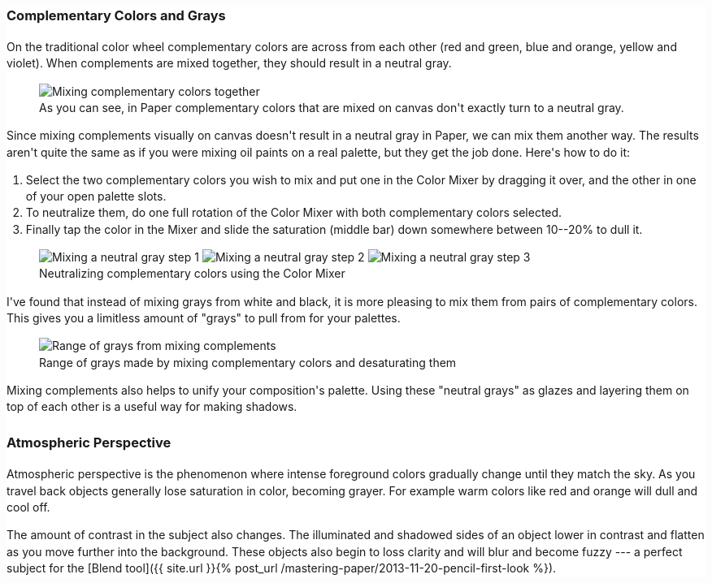 ### Complementary Colors and Grays

On the traditional color wheel complementary colors are across from each other (red and green, blue and orange, yellow and violet). When complements are mixed together, they should result in a neutral gray.

<figure>
	<img src="{{ site.url }}/images/paper-53-layering-complements.jpg" alt="Mixing complementary colors together">
	<figcaption>As you can see, in Paper complementary colors that are mixed on canvas don't exactly turn to a neutral gray.</figcaption>
</figure>

Since mixing complements visually on canvas doesn't result in a neutral gray in Paper, we can mix them another way. The results aren't quite the same as if you were mixing oil paints on a real palette, but they get the job done. Here's how to do it:

1. Select the two complementary colors you wish to mix and put one in the Color Mixer by dragging it over, and the other in one of your open palette slots.
2. To neutralize them, do one full rotation of the Color Mixer with both complementary colors selected.
3. Finally tap the color in the Mixer and slide the saturation (middle bar) down somewhere between 10--20% to dull it.

<figure class="third">
	<img src="{{ site.url }}/images/paper-53-mixing-complementary-gray-1.jpg" alt="Mixing a neutral gray step 1">
	<img src="{{ site.url }}/images/paper-53-mixing-complementary-gray-2.jpg" alt="Mixing a neutral gray step 2">
	<img src="{{ site.url }}/images/paper-53-mixing-complementary-gray-3.jpg" alt="Mixing a neutral gray step 3">
	<figcaption>Neutralizing complementary colors using the Color Mixer</figcaption>
</figure>

I've found that instead of mixing grays from white and black, it is more pleasing to mix them from pairs of complementary colors. This gives you a limitless amount of "grays" to pull from for your palettes.

<figure>
	<img src="{{ site.url }}/images/paper-53-paint-range-grays.jpg" alt="Range of grays from mixing complements">
	<figcaption>Range of grays made by mixing complementary colors and desaturating them</figcaption>
</figure>

Mixing complements also helps to unify your composition's palette. Using these "neutral grays" as glazes and layering them on top of each other is a useful way for making shadows.

### Atmospheric Perspective

Atmospheric perspective is the phenomenon where intense foreground colors gradually change until they match the sky. As you travel back objects generally lose saturation in color, becoming grayer. For example warm colors like red and orange will dull and cool off.

The amount of contrast in the subject also changes. The illuminated and shadowed sides of an object lower in contrast and flatten as you move further into the background. These objects also begin to loss clarity and will blur and become fuzzy --- a perfect subject for the [Blend tool]({{ site.url }}{% post_url /mastering-paper/2013-11-20-pencil-first-look %}).
